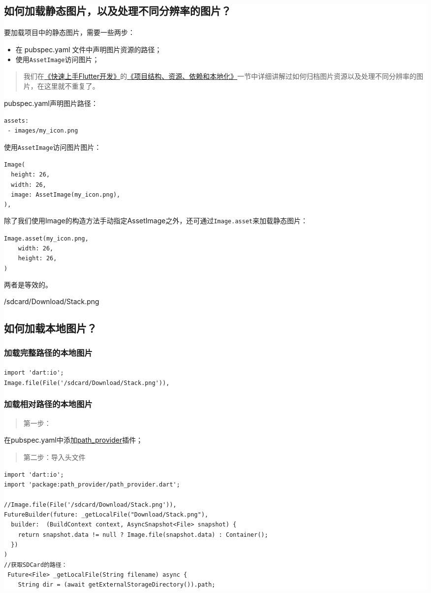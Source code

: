 ## 如何加载静态图片，以及处理不同分辨率的图片？

要加载项目中的静态图片，需要一些两步：

- 在 pubspec.yaml 文件中声明图片资源的路径；
- 使用`AssetImage`访问图片；

> 我们在[《快速上手Flutter开发》](https://coding.imooc.com/class/321.html)的[《项目结构、资源、依赖和本地化》](https://coding.imooc.com/class/321.html)一节中详细讲解过如何归档图片资源以及处理不同分辨率的图片，在这里就不重复了。

pubspec.yaml声明图片路径：

```
assets:
 - images/my_icon.png
```

使用`AssetImage`访问图片图片：

```
Image(
  height: 26,
  width: 26,
  image: AssetImage(my_icon.png),
),
```

除了我们使用Image的构造方法手动指定AssetImage之外，还可通过`Image.asset`来加载静态图片：

```
Image.asset(my_icon.png,
	width: 26,
	height: 26,
)
```

两者是等效的。

/sdcard/Download/Stack.png

## 如何加载本地图片？

### 加载完整路径的本地图片

```
import 'dart:io';
Image.file(File('/sdcard/Download/Stack.png')),
```

### 加载相对路径的本地图片

> 第一步：

在pubspec.yaml中添加[path_provider](https://pub.dartlang.org/packages/path_provider)插件；

> 第二步：导入头文件

```
import 'dart:io';
import 'package:path_provider/path_provider.dart';

//Image.file(File('/sdcard/Download/Stack.png')),
FutureBuilder(future: _getLocalFile("Download/Stack.png"),
  builder:  (BuildContext context, AsyncSnapshot<File> snapshot) {
    return snapshot.data != null ? Image.file(snapshot.data) : Container();
  })
)
//获取SDCard的路径：
 Future<File> _getLocalFile(String filename) async {
    String dir = (await getExternalStorageDirectory()).path;
```